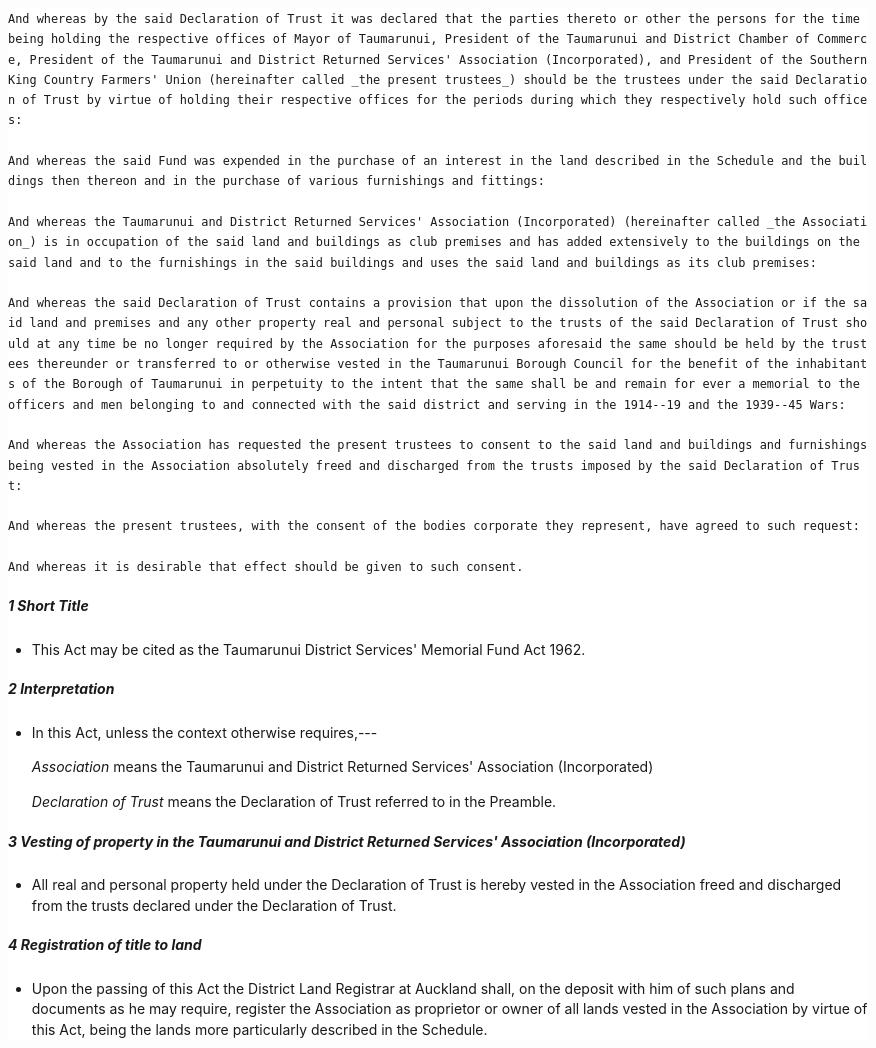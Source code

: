     And whereas by the said Declaration of Trust it was declared that the parties thereto or other the persons for the time being holding the respective offices of Mayor of Taumarunui, President of the Taumarunui and District Chamber of Commerce, President of the Taumarunui and District Returned Services' Association (Incorporated), and President of the Southern King Country Farmers' Union (hereinafter called _the present trustees_) should be the trustees under the said Declaration of Trust by virtue of holding their respective offices for the periods during which they respectively hold such offices: 
    
    And whereas the said Fund was expended in the purchase of an interest in the land described in the Schedule and the buildings then thereon and in the purchase of various furnishings and fittings: 
    
    And whereas the Taumarunui and District Returned Services' Association (Incorporated) (hereinafter called _the Association_) is in occupation of the said land and buildings as club premises and has added extensively to the buildings on the said land and to the furnishings in the said buildings and uses the said land and buildings as its club premises: 
    
    And whereas the said Declaration of Trust contains a provision that upon the dissolution of the Association or if the said land and premises and any other property real and personal subject to the trusts of the said Declaration of Trust should at any time be no longer required by the Association for the purposes aforesaid the same should be held by the trustees thereunder or transferred to or otherwise vested in the Taumarunui Borough Council for the benefit of the inhabitants of the Borough of Taumarunui in perpetuity to the intent that the same shall be and remain for ever a memorial to the officers and men belonging to and connected with the said district and serving in the 1914--19 and the 1939--45 Wars: 
    
    And whereas the Association has requested the present trustees to consent to the said land and buildings and furnishings being vested in the Association absolutely freed and discharged from the trusts imposed by the said Declaration of Trust: 
    
    And whereas the present trustees, with the consent of the bodies corporate they represent, have agreed to such request: 
    
    And whereas it is desirable that effect should be given to such consent.

##### 1 Short Title
    
*   This Act may be cited as the Taumarunui District Services' Memorial Fund Act 1962\.

##### 2 Interpretation
    
*   In this Act, unless the context otherwise requires,---
    
    _Association_ means the Taumarunui and District Returned Services' Association (Incorporated)
    
    _Declaration of Trust_ means the Declaration of Trust referred to in the Preamble.

##### 3 Vesting of property in the Taumarunui and District Returned Services' Association (Incorporated)
    
*   All real and personal property held under the Declaration of Trust is hereby vested in the Association freed and discharged from the trusts declared under the Declaration of Trust.

##### 4 Registration of title to land
    
*   Upon the passing of this Act the District Land Registrar at Auckland shall, on the deposit with him of such plans and documents as he may require, register the Association as proprietor or owner of all lands vested in the Association by virtue of this Act, being the lands more particularly described in the Schedule.
